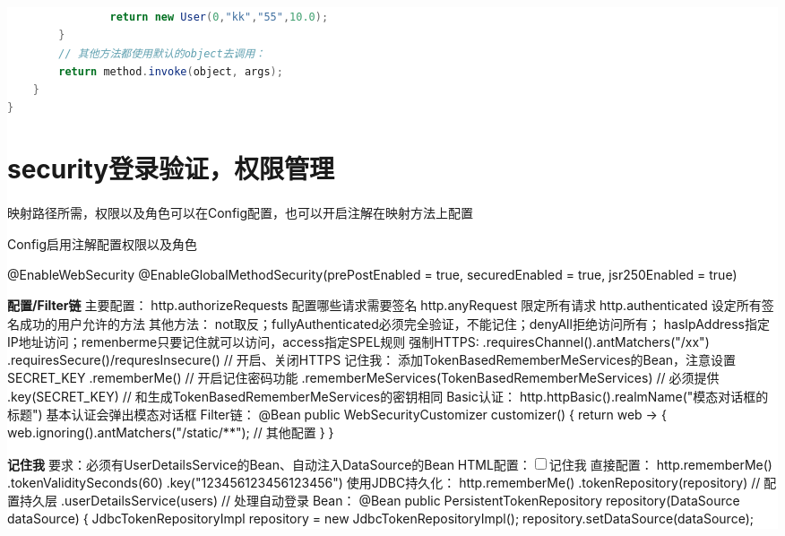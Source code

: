 ```java
                return new User(0,"kk","55",10.0);
        }
        // 其他方法都使用默认的object去调用：
        return method.invoke(object, args);
    }
}
```











# security登录验证，权限管理

映射路径所需，权限以及角色可以在Config配置，也可以开启注解在映射方法上配置

Config启用注解配置权限以及角色

@EnableWebSecurity
@EnableGlobalMethodSecurity(prePostEnabled = true, securedEnabled = true, jsr250Enabled = true)

**配置/Filter链**
	主要配置：
		http.authorizeRequests 配置哪些请求需要签名
		http.anyRequest 限定所有请求
		http.authenticated 设定所有签名成功的用户允许的方法
	其他方法：
		not取反；fullyAuthenticated必须完全验证，不能记住；denyAll拒绝访问所有；
		hasIpAddress指定IP地址访问；remenberme只要记住就可以访问，access指定SPEL规则
	强制HTTPS:
		.requiresChannel().antMatchers("/xx")
		.requiresSecure()/requresInsecure() // 开启、关闭HTTPS
	记住我：
		添加TokenBasedRememberMeServices的Bean，注意设置SECRET_KEY
		.rememberMe() // 开启记住密码功能
		.rememberMeServices(TokenBasedRememberMeServices) // 必须提供
		.key(SECRET_KEY) // 和生成TokenBasedRememberMeServices的密钥相同
	Basic认证：
		http.httpBasic().realmName("模态对话框的标题")
		基本认证会弹出模态对话框
	Filter链：
		@Bean public WebSecurityCustomizer customizer() {
			return web -> {
				web.ignoring().antMatchers("/static/**");
				// 其他配置
			}
		}

**记住我**
	要求：必须有UserDetailsService的Bean、自动注入DataSource的Bean
	HTML配置：<input name="remember-me" type="checkbox"/>记住我
	直接配置：
        http.rememberMe()
            .tokenValiditySeconds(60)
            .key("123456123456123456")
	使用JDBC持久化：
        http.rememberMe()
            .tokenRepository(repository) // 配置持久层
            .userDetailsService(users) // 处理自动登录
	Bean：
		@Bean public PersistentTokenRepository repository(DataSource dataSource) {
			JdbcTokenRepositoryImpl repository = new JdbcTokenRepositoryImpl();
			repository.setDataSource(dataSource);